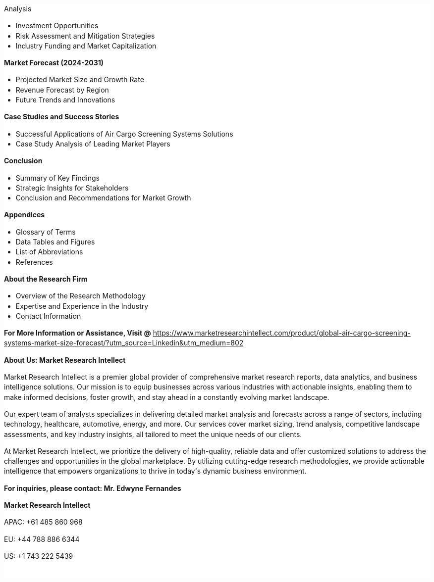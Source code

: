 Analysis</strong></p><ul><li>Investment Opportunities</li><li>Risk Assessment and Mitigation Strategies</li><li>Industry Funding and Market Capitalization</li></ul><p><strong>Market Forecast (2024-2031)</strong></p><ul><li>Projected Market Size and Growth Rate</li><li>Revenue Forecast by Region</li><li>Future Trends and Innovations</li></ul><p><strong>Case Studies and Success Stories</strong></p><ul><li>Successful Applications of Air Cargo Screening Systems Solutions</li><li>Case Study Analysis of Leading Market Players</li></ul><p><strong>Conclusion</strong></p><ul><li>Summary of Key Findings</li><li>Strategic Insights for Stakeholders</li><li>Conclusion and Recommendations for Market Growth</li></ul><p><strong>Appendices</strong></p><ul><li>Glossary of Terms</li><li>Data Tables and Figures</li><li>List of Abbreviations</li><li>References</li></ul><p><strong>About the Research Firm</strong></p><ul><li>Overview of the Research Methodology</li><li>Expertise and Experience in the Industry</li><li>Contact Information</li></ul></div><div class="article-main__content" data-test-id="publishing-text-block"><p><span class="font-[700]"><strong>For More Information or Assistance, Visit @</strong>&nbsp;<a href="https://www.marketresearchintellect.com/product/global-air-cargo-screening-systems-market-size-forecast/?utm_source=Linkedin&utm_medium=802">https://www.marketresearchintellect.com/product/global-air-cargo-screening-systems-market-size-forecast/?utm_source=Linkedin&utm_medium=802</a></span></p><p><strong>About Us: Market Research Intellect</strong></p><p>Market Research Intellect is a premier global provider of comprehensive market research reports, data analytics, and business intelligence solutions. Our mission is to equip businesses across various industries with actionable insights, enabling them to make informed decisions, foster growth, and stay ahead in a constantly evolving market landscape.</p><p>Our expert team of analysts specializes in delivering detailed market analysis and forecasts across a range of sectors, including technology, healthcare, automotive, energy, and more. Our services cover market sizing, trend analysis, competitive landscape assessments, and key industry insights, all tailored to meet the unique needs of our clients.</p><p>At Market Research Intellect, we prioritize the delivery of high-quality, reliable data and offer customized solutions to address the challenges and opportunities in the global marketplace. By utilizing cutting-edge research methodologies, we provide actionable intelligence that empowers organizations to thrive in today's dynamic business environment.</p><p><strong>For inquiries, please contact: Mr. Edwyne Fernandes</strong></p><p><strong>Market Research Intellect</strong></p><p>APAC: +61 485 860 968</p><p>EU: +44 788 886 6344</p><p>US: +1 743 222 5439</p></div><div class="article-main__content" data-test-id="publishing-text-block">&nbsp;</div>

